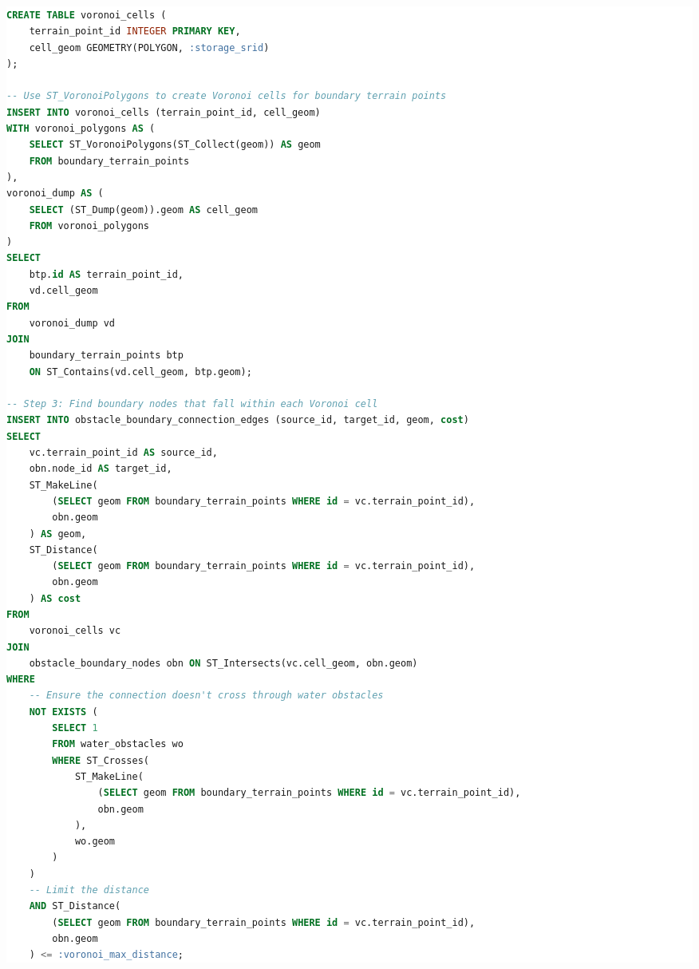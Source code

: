 ```sql
CREATE TABLE voronoi_cells (
    terrain_point_id INTEGER PRIMARY KEY,
    cell_geom GEOMETRY(POLYGON, :storage_srid)
);

-- Use ST_VoronoiPolygons to create Voronoi cells for boundary terrain points
INSERT INTO voronoi_cells (terrain_point_id, cell_geom)
WITH voronoi_polygons AS (
    SELECT ST_VoronoiPolygons(ST_Collect(geom)) AS geom
    FROM boundary_terrain_points
),
voronoi_dump AS (
    SELECT (ST_Dump(geom)).geom AS cell_geom
    FROM voronoi_polygons
)
SELECT 
    btp.id AS terrain_point_id,
    vd.cell_geom
FROM 
    voronoi_dump vd
JOIN 
    boundary_terrain_points btp
    ON ST_Contains(vd.cell_geom, btp.geom);

-- Step 3: Find boundary nodes that fall within each Voronoi cell
INSERT INTO obstacle_boundary_connection_edges (source_id, target_id, geom, cost)
SELECT 
    vc.terrain_point_id AS source_id,
    obn.node_id AS target_id,
    ST_MakeLine(
        (SELECT geom FROM boundary_terrain_points WHERE id = vc.terrain_point_id),
        obn.geom
    ) AS geom,
    ST_Distance(
        (SELECT geom FROM boundary_terrain_points WHERE id = vc.terrain_point_id),
        obn.geom
    ) AS cost
FROM 
    voronoi_cells vc
JOIN 
    obstacle_boundary_nodes obn ON ST_Intersects(vc.cell_geom, obn.geom)
WHERE 
    -- Ensure the connection doesn't cross through water obstacles
    NOT EXISTS (
        SELECT 1
        FROM water_obstacles wo
        WHERE ST_Crosses(
            ST_MakeLine(
                (SELECT geom FROM boundary_terrain_points WHERE id = vc.terrain_point_id),
                obn.geom
            ),
            wo.geom
        )
    )
    -- Limit the distance
    AND ST_Distance(
        (SELECT geom FROM boundary_terrain_points WHERE id = vc.terrain_point_id),
        obn.geom
    ) <= :voronoi_max_distance;
```
